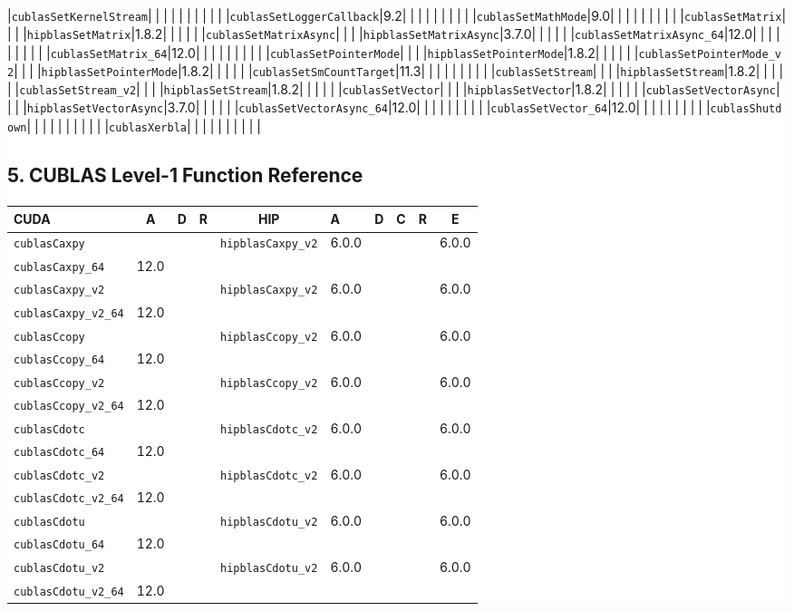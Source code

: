 |`cublasSetKernelStream`| | | | | | | | | |
|`cublasSetLoggerCallback`|9.2| | | | | | | | |
|`cublasSetMathMode`|9.0| | | | | | | | |
|`cublasSetMatrix`| | | |`hipblasSetMatrix`|1.8.2| | | | |
|`cublasSetMatrixAsync`| | | |`hipblasSetMatrixAsync`|3.7.0| | | | |
|`cublasSetMatrixAsync_64`|12.0| | | | | | | | |
|`cublasSetMatrix_64`|12.0| | | | | | | | |
|`cublasSetPointerMode`| | | |`hipblasSetPointerMode`|1.8.2| | | | |
|`cublasSetPointerMode_v2`| | | |`hipblasSetPointerMode`|1.8.2| | | | |
|`cublasSetSmCountTarget`|11.3| | | | | | | | |
|`cublasSetStream`| | | |`hipblasSetStream`|1.8.2| | | | |
|`cublasSetStream_v2`| | | |`hipblasSetStream`|1.8.2| | | | |
|`cublasSetVector`| | | |`hipblasSetVector`|1.8.2| | | | |
|`cublasSetVectorAsync`| | | |`hipblasSetVectorAsync`|3.7.0| | | | |
|`cublasSetVectorAsync_64`|12.0| | | | | | | | |
|`cublasSetVector_64`|12.0| | | | | | | | |
|`cublasShutdown`| | | | | | | | | |
|`cublasXerbla`| | | | | | | | | |

## **5. CUBLAS Level-1 Function Reference**

|**CUDA**|**A**|**D**|**R**|**HIP**|**A**|**D**|**C**|**R**|**E**|
|:--|:-:|:-:|:-:|:-:|:--|:-:|:-:|:-:|:-:|
|`cublasCaxpy`| | | |`hipblasCaxpy_v2`|6.0.0| | | |6.0.0|
|`cublasCaxpy_64`|12.0| | | | | | | | |
|`cublasCaxpy_v2`| | | |`hipblasCaxpy_v2`|6.0.0| | | |6.0.0|
|`cublasCaxpy_v2_64`|12.0| | | | | | | | |
|`cublasCcopy`| | | |`hipblasCcopy_v2`|6.0.0| | | |6.0.0|
|`cublasCcopy_64`|12.0| | | | | | | | |
|`cublasCcopy_v2`| | | |`hipblasCcopy_v2`|6.0.0| | | |6.0.0|
|`cublasCcopy_v2_64`|12.0| | | | | | | | |
|`cublasCdotc`| | | |`hipblasCdotc_v2`|6.0.0| | | |6.0.0|
|`cublasCdotc_64`|12.0| | | | | | | | |
|`cublasCdotc_v2`| | | |`hipblasCdotc_v2`|6.0.0| | | |6.0.0|
|`cublasCdotc_v2_64`|12.0| | | | | | | | |
|`cublasCdotu`| | | |`hipblasCdotu_v2`|6.0.0| | | |6.0.0|
|`cublasCdotu_64`|12.0| | | | | | | | |
|`cublasCdotu_v2`| | | |`hipblasCdotu_v2`|6.0.0| | | |6.0.0|
|`cublasCdotu_v2_64`|12.0| | | | | | | | |